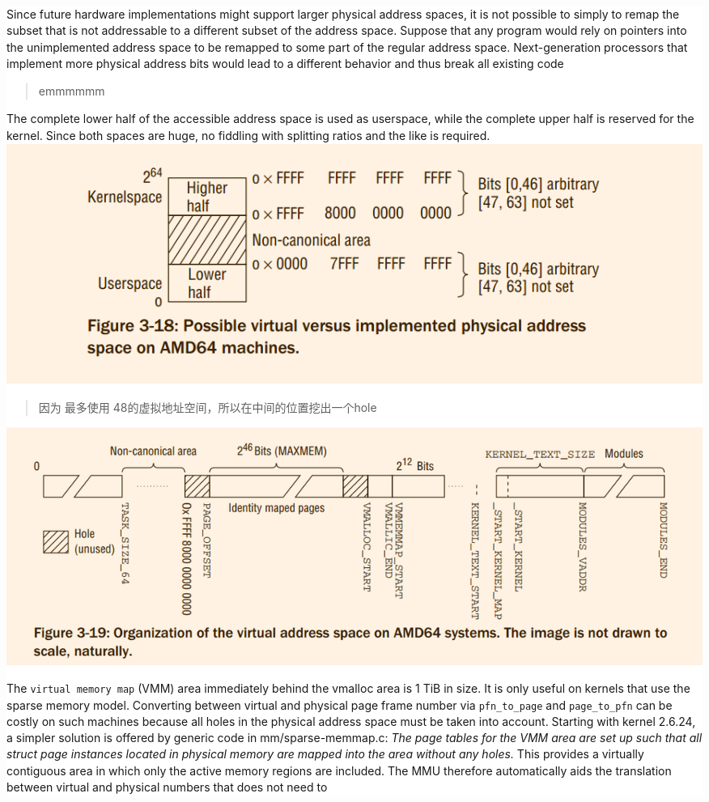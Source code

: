 Since future hardware implementations might support larger physical address spaces, it is not possible
to simply to remap the subset that is not addressable to a different subset of the address space. Suppose
that any program would rely on pointers into the unimplemented address space to be remapped to some
part of the regular address space. Next-generation processors that implement more physical address bits
would lead to a different behavior and thus break all existing code
> emmmmmm

The complete lower half of the accessible address space is used as userspace, while the complete upper
half is reserved for the kernel. Since both spaces are huge, no fiddling with splitting ratios and the like is
required.
![](../img/3-18.png)
> 因为 最多使用 48的虚拟地址空间，所以在中间的位置挖出一个hole

![](../img/3-19.png)


The `virtual memory map` (VMM) area immediately behind the vmalloc area is 1 TiB in size. It is only
useful on kernels that use the sparse memory model. Converting between virtual and physical page
frame number via `pfn_to_page` and `page_to_pfn` can be costly on such machines because all holes in
the physical address space must be taken into account. Starting with kernel 2.6.24, a simpler solution is
offered by generic code in mm/sparse-memmap.c: *The page tables for the VMM area are set up such that
all struct page instances located in physical memory are mapped into the area without any holes.* This
provides a virtually contiguous area in which only the active memory regions are included. The MMU
therefore automatically aids the translation between virtual and physical numbers that does not need to